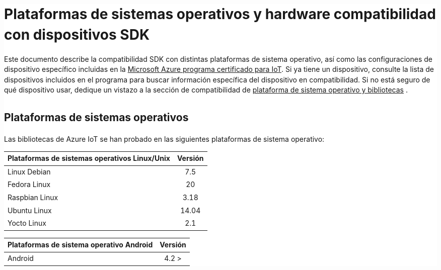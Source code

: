 <properties
    pageTitle="Plataformas de sistemas operativos y compatibilidad de hardware | Microsoft Azure"
    description="Resume la compatibilidad SDK IoT dispositivo con plataformas de sistema operativo y el hardware del dispositivo."
    services="iot-hub"
    documentationCenter=""
    authors="hegate"
    manager="timlt"
    editor=""/>

<tags
     ms.service="iot-hub"
     ms.devlang="na"
     ms.topic="article"
     ms.tgt_pltfrm="na"
     ms.workload="na"
     ms.date="10/04/2016"
     ms.author="hegate"/>

# <a name="os-platforms-and-hardware-compatibility-with-device-sdks"></a>Plataformas de sistemas operativos y hardware compatibilidad con dispositivos SDK

Este documento describe la compatibilidad SDK con distintas plataformas de sistema operativo, así como las configuraciones de dispositivo específico incluidas en la [Microsoft Azure programa certificado para IoT](#microsoft-azure-certified-for-iot). Si ya tiene un dispositivo, consulte la lista de dispositivos incluidos en el programa para buscar información específica del dispositivo en compatibilidad. Si no está seguro de qué dispositivo usar, dedique un vistazo a la sección de compatibilidad de [plataforma de sistema operativo y bibliotecas](#os-platforms) .


## <a name="os-platforms"></a>Plataformas de sistemas operativos

Las bibliotecas de Azure IoT se han probado en las siguientes plataformas de sistema operativo:


|Plataformas de sistemas operativos Linux/Unix  |   Versión|
|:---------------|:------------:|
|Linux Debian| 7.5|
|Fedora Linux|20|
|Raspbian Linux| 3.18 |
|Ubuntu Linux| 14.04 |
|Yocto Linux|2.1 |

|Plataformas de sistema operativo Android  |   Versión|
|:---------------|:------------:|
|Android| 4.2 >|
